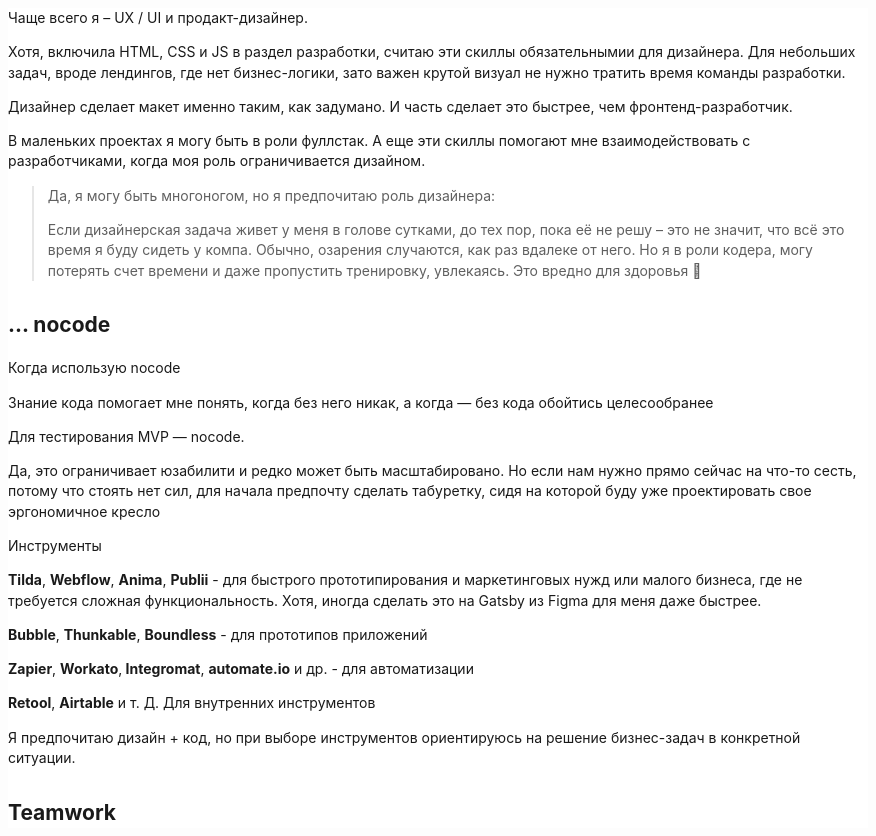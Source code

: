   <div slot="acc-p">
  <p>Чаще всего я – UX / UI и продакт-дизайнер.</p>
<p>Хотя, включила HTML, CSS и JS в раздел разработки, считаю эти скиллы обязательнымии для дизайнера.
Для небольших задач, вроде
лендингов, где нет бизнес-логики, зато важен крутой визуал не нужно тратить время команды разработки.</p>
<p>Дизайнер сделает макет именно таким, как задумано. И часть сделает это быстрее, чем фронтенд-разработчик.</p>
<p>В маленьких проектах я могу быть в роли фуллстак.
А еще эти скиллы помогают мне  взаимодействовать 
с разработчиками, когда моя роль ограничивается дизайном.</p>
<blockquote>
<p>Да, я могу быть многоногом, но я предпочитаю роль дизайнера:</p>
<p>Если дизайнерская задача живет у меня в голове сутками, до тех пор, пока её не решу –  это не значит, что всё это время я буду сидеть у компа. Обычно, озарения случаются, как раз вдалеке от него. 
Но я в роли кодера, могу потерять счет времени и даже пропустить тренировку, увлекаясь. Это вредно для здоровья 🙈</p>
</blockquote></div>
  </AccItem>
</Accordion>

## ... nocode

<Accordion>
  <AccItem>Когда использую nocode
  <div slot="acc-p"><p>Знание кода помогает мне понять, когда без него никак, а когда — без кода обойтись целесообранее</p>
<p>Для тестирования MVP — nocode. </p>
<p>Да, это ограничивает юзабилити и редко может быть масштабировано. Но если нам нужно прямо сейчас на что-то сесть, потому что стоять нет сил, для начала предпочту сделать табуретку, сидя на которой буду уже проектировать свое эргономичное кресло</p></div>
  </AccItem>
  <AccItem>Инструменты
  <div slot="acc-p">
  <p><strong>Tilda</strong>, <strong>Webflow</strong>, <strong>Anima</strong>, <strong>Publii</strong> - для быстрого прототипирования и маркетинговых нужд или малого бизнеса, где не требуется сложная функциональность. Хотя, иногда сделать это на Gatsby из Figma для меня даже быстрее. </p>
<p><strong>Bubble</strong>, <strong>Thunkable</strong>, <strong>Boundless</strong> - для прототипов приложений</p>
<p><strong>Zapier</strong>, <strong>Workato</strong>,<strong> Integromat</strong>, <strong>automate.io</strong> и др. - для автоматизации</p>
<p><strong>Retool</strong>, <strong>Airtable</strong> и т. Д. Для внутренних инструментов</p>
<p>Я предпочитаю дизайн + код, но при выборе инструментов ориентируюсь на решение бизнес-задач в конкретной ситуации.</p>
  </div>
  </AccItem>
  
</Accordion>

## Teamwork
